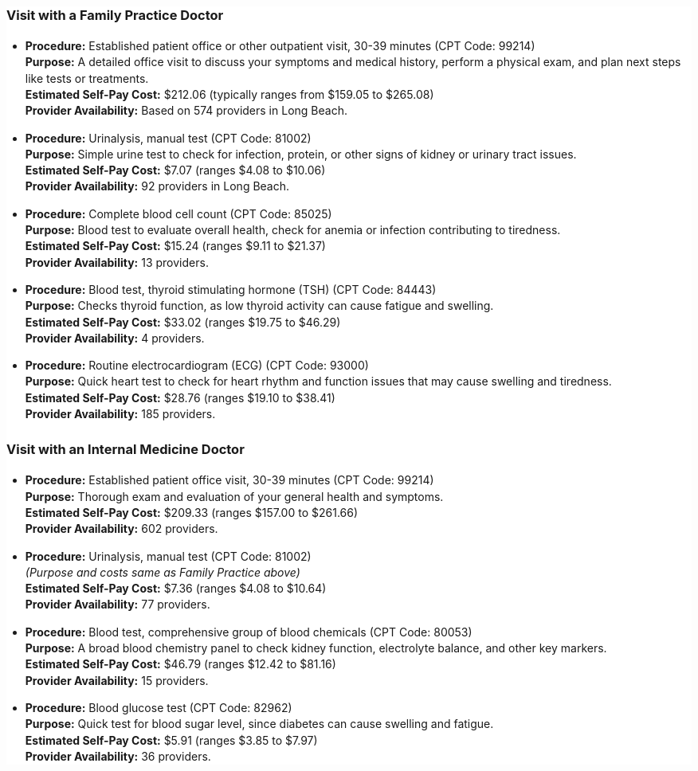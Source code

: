 ### Visit with a Family Practice Doctor

- **Procedure:** Established patient office or other outpatient visit, 30-39 minutes (CPT Code: 99214)  
  **Purpose:** A detailed office visit to discuss your symptoms and medical history, perform a physical exam, and plan next steps like tests or treatments.  
  **Estimated Self-Pay Cost:** $212.06 (typically ranges from $159.05 to $265.08)  
  **Provider Availability:** Based on 574 providers in Long Beach.  

- **Procedure:** Urinalysis, manual test (CPT Code: 81002)  
  **Purpose:** Simple urine test to check for infection, protein, or other signs of kidney or urinary tract issues.  
  **Estimated Self-Pay Cost:** $7.07 (ranges $4.08 to $10.06)  
  **Provider Availability:** 92 providers in Long Beach.  

- **Procedure:** Complete blood cell count (CPT Code: 85025)  
  **Purpose:** Blood test to evaluate overall health, check for anemia or infection contributing to tiredness.  
  **Estimated Self-Pay Cost:** $15.24 (ranges $9.11 to $21.37)  
  **Provider Availability:** 13 providers.

- **Procedure:** Blood test, thyroid stimulating hormone (TSH) (CPT Code: 84443)  
  **Purpose:** Checks thyroid function, as low thyroid activity can cause fatigue and swelling.  
  **Estimated Self-Pay Cost:** $33.02 (ranges $19.75 to $46.29)  
  **Provider Availability:** 4 providers.

- **Procedure:** Routine electrocardiogram (ECG) (CPT Code: 93000)  
  **Purpose:** Quick heart test to check for heart rhythm and function issues that may cause swelling and tiredness.  
  **Estimated Self-Pay Cost:** $28.76 (ranges $19.10 to $38.41)  
  **Provider Availability:** 185 providers.

### Visit with an Internal Medicine Doctor

- **Procedure:** Established patient office visit, 30-39 minutes (CPT Code: 99214)  
  **Purpose:** Thorough exam and evaluation of your general health and symptoms.  
  **Estimated Self-Pay Cost:** $209.33 (ranges $157.00 to $261.66)  
  **Provider Availability:** 602 providers.

- **Procedure:** Urinalysis, manual test (CPT Code: 81002)  
  *(Purpose and costs same as Family Practice above)*  
  **Estimated Self-Pay Cost:** $7.36 (ranges $4.08 to $10.64)  
  **Provider Availability:** 77 providers.

- **Procedure:** Blood test, comprehensive group of blood chemicals (CPT Code: 80053)  
  **Purpose:** A broad blood chemistry panel to check kidney function, electrolyte balance, and other key markers.  
  **Estimated Self-Pay Cost:** $46.79 (ranges $12.42 to $81.16)  
  **Provider Availability:** 15 providers.

- **Procedure:** Blood glucose test (CPT Code: 82962)  
  **Purpose:** Quick test for blood sugar level, since diabetes can cause swelling and fatigue.  
  **Estimated Self-Pay Cost:** $5.91 (ranges $3.85 to $7.97)  
  **Provider Availability:** 36 providers.
